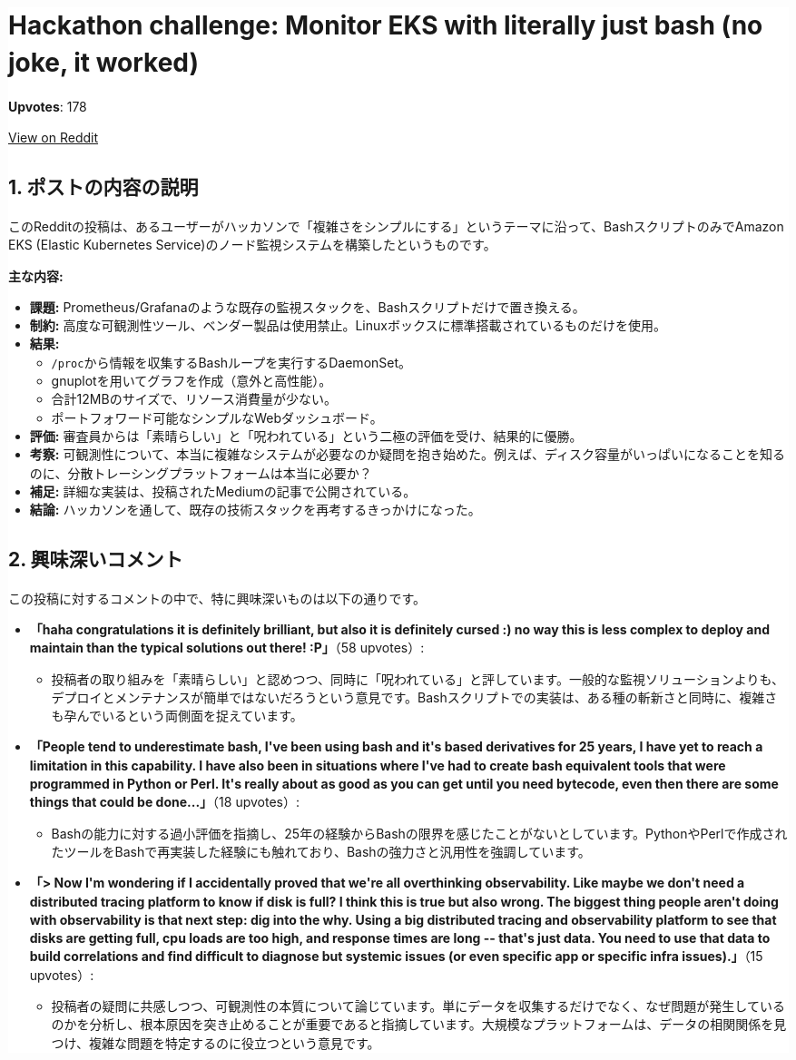 
# Hackathon challenge: Monitor EKS with literally just bash (no joke, it worked)

**Upvotes**: 178



[View on Reddit](https://www.reddit.com/r/devops/comments/1ledzu9/hackathon_challenge_monitor_eks_with_literally/)

## 1. ポストの内容の説明

このRedditの投稿は、あるユーザーがハッカソンで「複雑さをシンプルにする」というテーマに沿って、BashスクリプトのみでAmazon EKS (Elastic Kubernetes Service)のノード監視システムを構築したというものです。

**主な内容:**

*   **課題:** Prometheus/Grafanaのような既存の監視スタックを、Bashスクリプトだけで置き換える。
*   **制約:** 高度な可観測性ツール、ベンダー製品は使用禁止。Linuxボックスに標準搭載されているものだけを使用。
*   **結果:**
    *   `/proc`から情報を収集するBashループを実行するDaemonSet。
    *   gnuplotを用いてグラフを作成（意外と高性能）。
    *   合計12MBのサイズで、リソース消費量が少ない。
    *   ポートフォワード可能なシンプルなWebダッシュボード。
*   **評価:** 審査員からは「素晴らしい」と「呪われている」という二極の評価を受け、結果的に優勝。
*   **考察:** 可観測性について、本当に複雑なシステムが必要なのか疑問を抱き始めた。例えば、ディスク容量がいっぱいになることを知るのに、分散トレーシングプラットフォームは本当に必要か？
*   **補足:** 詳細な実装は、投稿されたMediumの記事で公開されている。
*   **結論:** ハッカソンを通して、既存の技術スタックを再考するきっかけになった。

## 2. 興味深いコメント

この投稿に対するコメントの中で、特に興味深いものは以下の通りです。

*   **「haha congratulations it is definitely brilliant, but also it is definitely cursed :) no way this is less complex to deploy and maintain than the typical solutions out there! :P」**（58 upvotes）:
    *   投稿者の取り組みを「素晴らしい」と認めつつ、同時に「呪われている」と評しています。一般的な監視ソリューションよりも、デプロイとメンテナンスが簡単ではないだろうという意見です。Bashスクリプトでの実装は、ある種の斬新さと同時に、複雑さも孕んでいるという両側面を捉えています。

*   **「People tend to underestimate bash, I've been using bash and it's based derivatives for 25 years, I have yet to reach a limitation in this capability. I have also been in situations where I've had to create bash equivalent tools that were programmed in Python or Perl. It's really about as good as you can get until you need bytecode, even then there are some things that could be done...」**（18 upvotes）:
    *   Bashの能力に対する過小評価を指摘し、25年の経験からBashの限界を感じたことがないとしています。PythonやPerlで作成されたツールをBashで再実装した経験にも触れており、Bashの強力さと汎用性を強調しています。

*   **「> Now I'm wondering if I accidentally proved that we're all overthinking observability. Like maybe we don't need a distributed tracing platform to know if disk is full? I think this is true but also wrong. The biggest thing people aren't doing with observability is that next step: dig into the why. Using a big distributed tracing and observability platform to see that disks are getting full, cpu loads are too high, and response times are long -- that's just data. You need to use that data to build correlations and find difficult to diagnose but systemic issues (or even specific app or specific infra issues).」**（15 upvotes）:
    *   投稿者の疑問に共感しつつ、可観測性の本質について論じています。単にデータを収集するだけでなく、なぜ問題が発生しているのかを分析し、根本原因を突き止めることが重要であると指摘しています。大規模なプラットフォームは、データの相関関係を見つけ、複雑な問題を特定するのに役立つという意見です。
